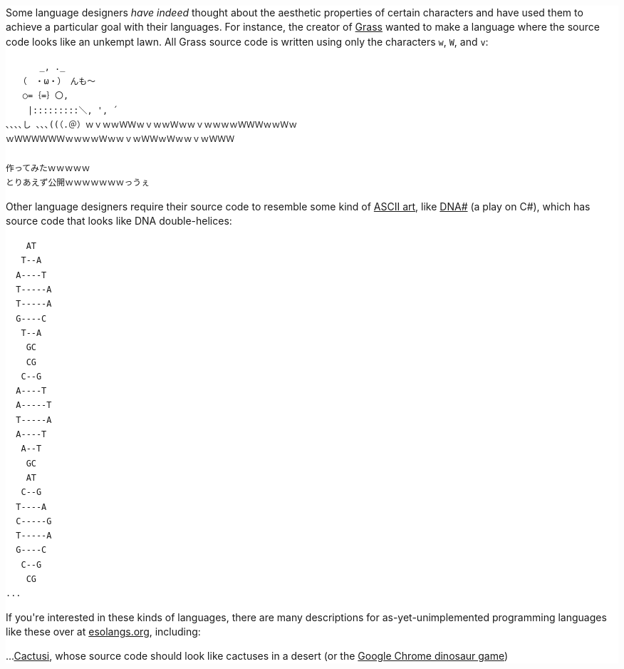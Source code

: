 Some language designers _have indeed_ thought about the aesthetic properties of certain characters and have used them to achieve a particular goal with their languages. For instance, the creator of [Grass](http://www.blue.sky.or.jp/grass/) wanted to make a language where the source code looks like an unkempt lawn. All Grass source code is written using only the characters `w`, `W`, and `v`:

```
　　　　_, ._
　　（　・ω・）　んも〜
　　○=｛=｝〇,
　 　|:::::::::＼, ', ´
､､､､し ､､､((（.＠）ｗｖｗｗＷＷｗｖｗｗＷｗｗｖｗｗｗｗＷＷＷｗｗＷｗ
ｗＷＷＷＷＷＷｗｗｗｗＷｗｗｖｗＷＷｗＷｗｗｖｗＷＷＷ

作ってみたｗｗｗｗｗ
とりあえず公開ｗｗｗｗｗｗｗっうぇ
```

Other language designers require their source code to resemble some kind of [ASCII art](https://en.wikipedia.org/wiki/ASCII_art), like [DNA#](https://esolangs.org/wiki/DNA-Sharp) (a play on C#), which has source code that looks like DNA double-helices:

```
    AT
   T--A
  A----T
  T-----A
  T-----A
  G----C
   T--A
    GC
    CG
   C--G
  A----T
  A-----T
  T-----A
  A----T
   A--T
    GC
    AT
   C--G
  T----A
  C-----G
  T-----A
  G----C
   C--G
    CG
...
```

If you're interested in these kinds of languages, there are many descriptions for as-yet-unimplemented programming languages like these over at [esolangs.org](https://esolangs.org/wiki/Main_Page), including:

...[Cactusi](https://esolangs.org/wiki/Cactusi), whose source code should look like cactuses in a desert (or the [Google Chrome dinosaur game](https://elgoog.im/t-rex/))
